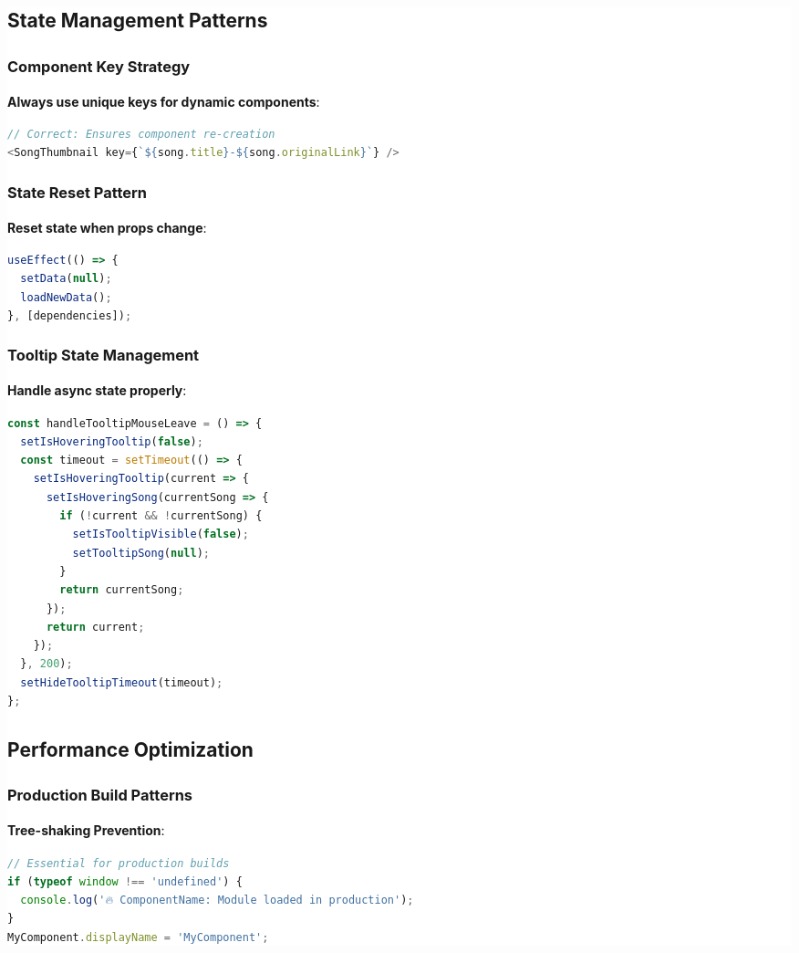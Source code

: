 ## State Management Patterns

### Component Key Strategy

**Always use unique keys for dynamic components**:
```typescript
// Correct: Ensures component re-creation
<SongThumbnail key={`${song.title}-${song.originalLink}`} />
```

### State Reset Pattern

**Reset state when props change**:
```typescript
useEffect(() => {
  setData(null);
  loadNewData();
}, [dependencies]);
```

### Tooltip State Management

**Handle async state properly**:
```typescript
const handleTooltipMouseLeave = () => {
  setIsHoveringTooltip(false);
  const timeout = setTimeout(() => {
    setIsHoveringTooltip(current => {
      setIsHoveringSong(currentSong => {
        if (!current && !currentSong) {
          setIsTooltipVisible(false);
          setTooltipSong(null);
        }
        return currentSong;
      });
      return current;
    });
  }, 200);
  setHideTooltipTimeout(timeout);
};
```

## Performance Optimization

### Production Build Patterns

**Tree-shaking Prevention**:
```typescript
// Essential for production builds
if (typeof window !== 'undefined') {
  console.log('🔥 ComponentName: Module loaded in production');
}
MyComponent.displayName = 'MyComponent';
```
